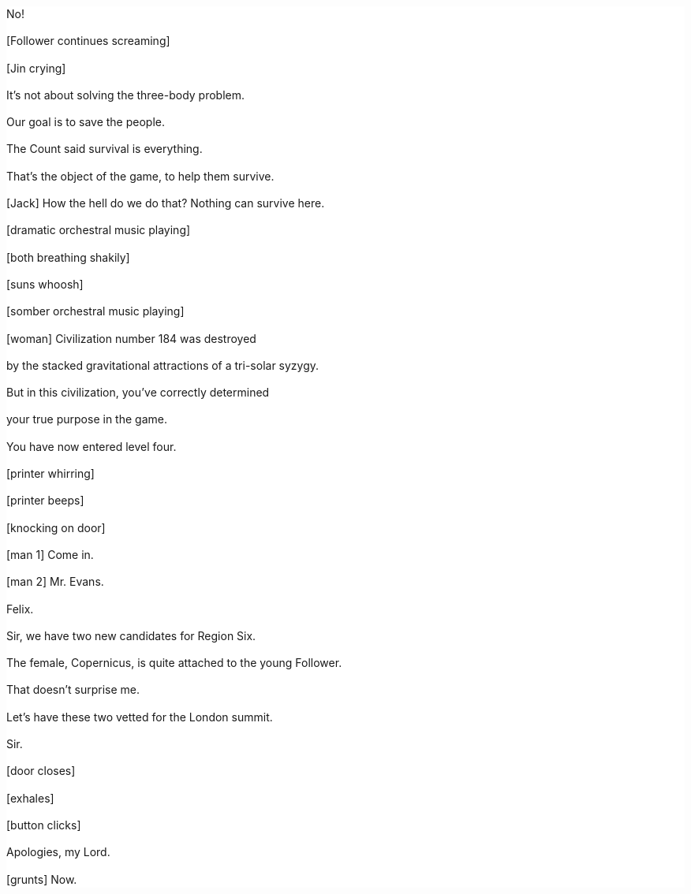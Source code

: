 No!

\[Follower continues screaming\]

\[Jin crying\]

It’s not about solving the three-body problem.

Our goal is to save the people.

The Count said survival is everything.

That’s the object of the game, to help them survive.

\[Jack\] How the hell do we do that? Nothing can survive here.

\[dramatic orchestral music playing\]

\[both breathing shakily\]

\[suns whoosh\]

\[somber orchestral music playing\]

\[woman\] Civilization number 184 was destroyed

by the stacked gravitational attractions of a tri-solar syzygy.

But in this civilization, you’ve correctly determined

your true purpose in the game.

You have now entered level four.

\[printer whirring\]

\[printer beeps\]

\[knocking on door\]

\[man 1\] Come in.

\[man 2\] Mr. Evans.

Felix.

Sir, we have two new candidates for Region Six.

The female, Copernicus, is quite attached to the young Follower.

That doesn’t surprise me.

Let’s have these two vetted for the London summit.

Sir.

\[door closes\]

\[exhales\]

\[button clicks\]

Apologies, my Lord.

\[grunts\] Now.
